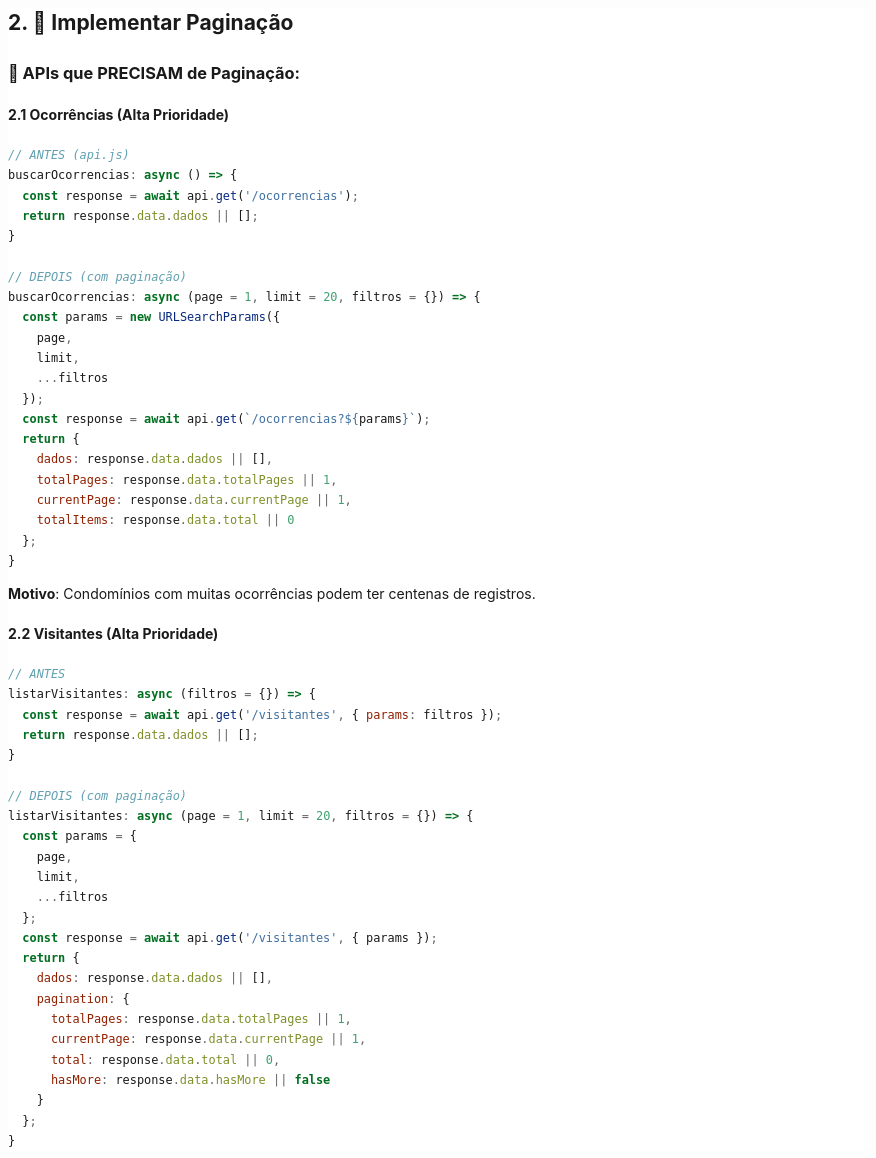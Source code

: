 
## 2. 📄 Implementar Paginação

### 🎯 APIs que PRECISAM de Paginação:

#### **2.1 Ocorrências** (Alta Prioridade)
```javascript
// ANTES (api.js)
buscarOcorrencias: async () => {
  const response = await api.get('/ocorrencias');
  return response.data.dados || [];
}

// DEPOIS (com paginação)
buscarOcorrencias: async (page = 1, limit = 20, filtros = {}) => {
  const params = new URLSearchParams({
    page,
    limit,
    ...filtros
  });
  const response = await api.get(`/ocorrencias?${params}`);
  return {
    dados: response.data.dados || [],
    totalPages: response.data.totalPages || 1,
    currentPage: response.data.currentPage || 1,
    totalItems: response.data.total || 0
  };
}
```

**Motivo**: Condomínios com muitas ocorrências podem ter centenas de registros.

#### **2.2 Visitantes** (Alta Prioridade)
```javascript
// ANTES
listarVisitantes: async (filtros = {}) => {
  const response = await api.get('/visitantes', { params: filtros });
  return response.data.dados || [];
}

// DEPOIS (com paginação)
listarVisitantes: async (page = 1, limit = 20, filtros = {}) => {
  const params = {
    page,
    limit,
    ...filtros
  };
  const response = await api.get('/visitantes', { params });
  return {
    dados: response.data.dados || [],
    pagination: {
      totalPages: response.data.totalPages || 1,
      currentPage: response.data.currentPage || 1,
      total: response.data.total || 0,
      hasMore: response.data.hasMore || false
    }
  };
}
```
